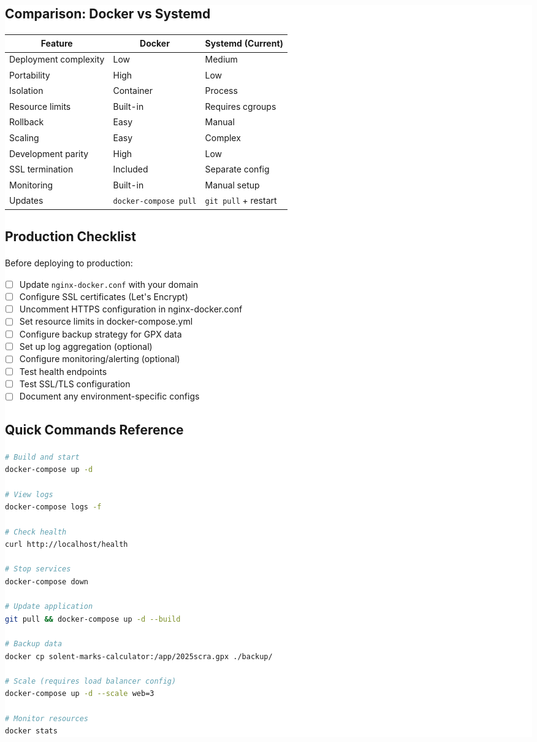 ## Comparison: Docker vs Systemd

| Feature | Docker | Systemd (Current) |
|---------|--------|-------------------|
| Deployment complexity | Low | Medium |
| Portability | High | Low |
| Isolation | Container | Process |
| Resource limits | Built-in | Requires cgroups |
| Rollback | Easy | Manual |
| Scaling | Easy | Complex |
| Development parity | High | Low |
| SSL termination | Included | Separate config |
| Monitoring | Built-in | Manual setup |
| Updates | `docker-compose pull` | `git pull` + restart |

## Production Checklist

Before deploying to production:

- [ ] Update `nginx-docker.conf` with your domain
- [ ] Configure SSL certificates (Let's Encrypt)
- [ ] Uncomment HTTPS configuration in nginx-docker.conf
- [ ] Set resource limits in docker-compose.yml
- [ ] Configure backup strategy for GPX data
- [ ] Set up log aggregation (optional)
- [ ] Configure monitoring/alerting (optional)
- [ ] Test health endpoints
- [ ] Test SSL/TLS configuration
- [ ] Document any environment-specific configs

## Quick Commands Reference

```bash
# Build and start
docker-compose up -d

# View logs
docker-compose logs -f

# Check health
curl http://localhost/health

# Stop services
docker-compose down

# Update application
git pull && docker-compose up -d --build

# Backup data
docker cp solent-marks-calculator:/app/2025scra.gpx ./backup/

# Scale (requires load balancer config)
docker-compose up -d --scale web=3

# Monitor resources
docker stats
```